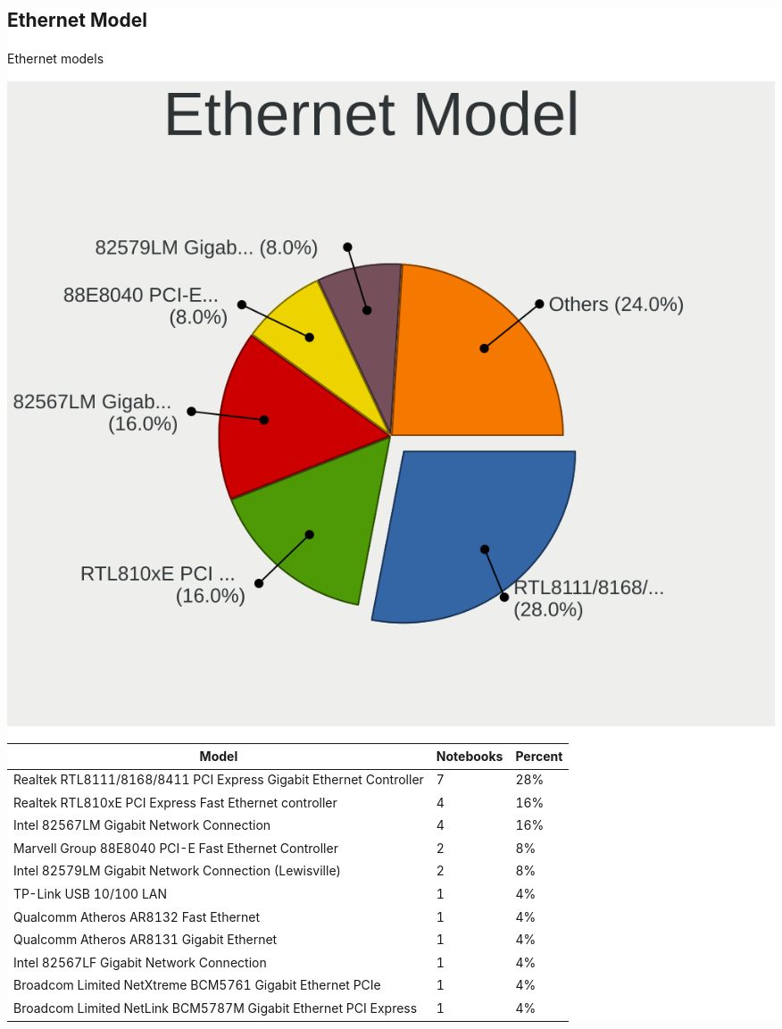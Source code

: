 Ethernet Model
--------------

Ethernet models

![Ethernet Model](./images/pie_chart/net_ethernet_model.svg)


| Model                                                             | Notebooks | Percent |
|-------------------------------------------------------------------|-----------|---------|
| Realtek RTL8111/8168/8411 PCI Express Gigabit Ethernet Controller | 7         | 28%     |
| Realtek RTL810xE PCI Express Fast Ethernet controller             | 4         | 16%     |
| Intel 82567LM Gigabit Network Connection                          | 4         | 16%     |
| Marvell Group 88E8040 PCI-E Fast Ethernet Controller              | 2         | 8%      |
| Intel 82579LM Gigabit Network Connection (Lewisville)             | 2         | 8%      |
| TP-Link USB 10/100 LAN                                            | 1         | 4%      |
| Qualcomm Atheros AR8132 Fast Ethernet                             | 1         | 4%      |
| Qualcomm Atheros AR8131 Gigabit Ethernet                          | 1         | 4%      |
| Intel 82567LF Gigabit Network Connection                          | 1         | 4%      |
| Broadcom Limited NetXtreme BCM5761 Gigabit Ethernet PCIe          | 1         | 4%      |
| Broadcom Limited NetLink BCM5787M Gigabit Ethernet PCI Express    | 1         | 4%      |
